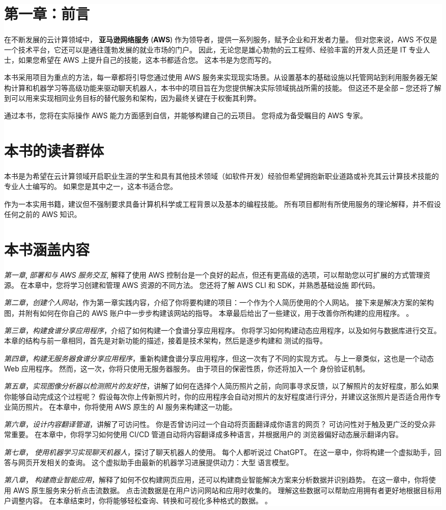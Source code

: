 # 第一章：<st c="0">前言</st>

<st c="8">在不断发展的云计算领域中，</st> **<st c="60">亚马逊网络服务</st>** <st c="79">(</st>**<st c="81">AWS</st>**<st c="84">) 作为领导者，提供一系列服务，赋予企业和开发者力量。</st> <st c="183">但对您来说，AWS 不仅是一个技术平台，它还可以是通往蓬勃发展的就业市场的门户。</st> <st c="286">因此，无论您是雄心勃勃的云工程师、经验丰富的开发人员还是 IT 专业人士，如果您希望在 AWS 上提升自己的技能，这本书都适合您。</st> <st c="436">这本书是为您而写的。</st>

<st c="444">本书采用项目为重点的方法，每一章都将引导您通过使用 AWS 服务来实现现实场景。从设置基本的基础设施以托管网站到利用服务器无架构计算和机器学习等高级功能来驱动聊天机器人，本书中的项目旨在为您提供解决实际领域挑战所需的技能。</st> <st c="587">但这还不是全部 – 您还将了解到可以用来实现相同业务目标的替代服务和架构，因为最终关键在于权衡其利弊。</st>

<st c="1084">通过本书，您将在实际操作 AWS 能力方面感到自信，并能够构建自己的云项目。</st> <st c="1214">您将成为备受瞩目的</st> <st c="1242">AWS 专家。</st>

# <st c="1253">本书的读者群体</st>

<st c="1274">本书是为希望在云计算领域开启职业生涯的学生和具有其他技术领域（如软件开发）经验但希望拥抱新职业道路或补充其云计算技术技能的专业人士编写的。</st> <st c="1553">如果您是其中之一，这本书适合您。</st>

<st c="1593">作为一本实用书籍，建议但不强制要求具备计算机科学或工程背景以及基本的编程技能。</st> <st c="1730">所有项目都附有所使用服务的理论解释，并不假设任何之前的</st> <st c="1834">AWS 知识。</st>

# <st c="1848">本书涵盖内容</st>

*<st c="1870">第一章</st>*<st c="1880">,</st> *<st c="1882">部署和与 AWS 服务交互</st>*<st c="1925">, 解释了使用 AWS 控制台是一个良好的起点，但还有更高级的选项，可以帮助您以可扩展的方式管理资源。</st> <st c="2084">在本章中，您将学习创建和管理 AWS 资源的不同方法。</st> <st c="2171">您还将了解 AWS CLI 和 SDK，并熟悉基础设施</st> <st c="2255">即代码。</st>

*<st c="2263">第二章</st>*<st c="2273">，*<st c="2275">创建个人网站</st>*<st c="2302">，作为第一章实践内容，介绍了你将要构建的项目：一个作为个人简历使用的个人网站。</st> <st c="2414">接下来是解决方案的架构图，并附有如何在你自己的 AWS 账户中一步步构建该网站的指导。</st> <st c="2561">本章最后给出了一些建议，用于改善你所构建的应用程序。</st> <st c="2627">。</st>

*<st c="2638">第三章</st>*<st c="2648">，*<st c="2650">构建食谱分享应用程序</st>*<st c="2687">，介绍了如何构建一个食谱分享应用程序。</st> <st c="2739">你将学习如何构建动态应用程序，以及如何与数据库进行交互。</st> <st c="2832">本章的结构与前一章相同，首先是对新功能的描述，接着是技术架构，然后是逐步构建和</st> <st c="3032">测试的指导。</st>

*<st c="3040">第四章</st>*<st c="3050">，*<st c="3052">构建无服务器食谱分享应用程序</st>*<st c="3100">，重新构建食谱分享应用程序，但这一次有了不同的实现方式。</st> <st c="3161">与上一章类似，这也是一个动态 Web 应用程序。</st> <st c="3231">然而，这一次，你将只使用无服务器服务。</st> <st c="3298">由于项目的保密性质，你还将加入一个</st> <st c="3381">身份验证机制。</st>

*<st c="3406">第五章</st>*<st c="3416">，*<st c="3418">实现图像分析器以检测照片的友好性</st>*<st c="3477">，讲解了如何在选择个人简历照片之前，向同事寻求反馈，以了解照片的友好程度，那么如果你能够自动完成这个过程呢？</st> <st c="3631">假设每次你上传新照片时，你的应用程序会自动对照片的友好程度进行评分，并建议这张照片是否适合用作专业简历照片。</st> <st c="3807">在本章中，你将使用 AWS 原生的</st> <st c="3875">AI 服务来构建这一功能。</st>

*<st c="3887">第六章</st>*<st c="3897">，*<st c="3899">设计内容翻译管道</st>*<st c="3942">，讲解了可访问性。</st> <st c="3966">你是否曾访问过一个自动将页面翻译成你语言的网页？</st> <st c="4051">可访问性对于触及更广泛的受众非常重要。</st> <st c="4104">在本章中，你将学习如何使用 CI/CD 管道自动将内容翻译成多种语言，并根据用户的</st> <st c="4277">浏览器偏好动态展示翻译内容。</st>

*<st c="4297">第七章</st>*<st c="4307">，</st> *<st c="4309">使用机器学习实现聊天机器人</st>*<st c="4354">，探讨了聊天机器人的使用。</st> <st c="4386">每个人都听说过 ChatGPT。</st> <st c="4417">在这一章中，你将构建一个虚拟助手，回答与网页开发相关的查询。</st> <st c="4518">这个虚拟助手由最新的机器学习进展提供动力：大型</st> <st c="4603">语言模型。</st>

*<st c="4619">第八章</st>*<st c="4629">，</st> *<st c="4631">构建商业智能应用</st>*<st c="4675">，解释了如何不仅构建网页应用，还可以构建商业智能解决方案来分析数据并识别趋势。</st> <st c="4816">在这一章中，你将使用 AWS 原生服务来分析点击流数据。</st> <st c="4895">点击流数据是在用户访问网站和应用时收集的。</st> <st c="4970">理解这些数据可以帮助应用拥有者更好地根据目标用户调整内容。</st> <st c="5063">在本章结束时，你将能够轻松查询、转换和可视化多种格式的数据。</st> <st c="5160">。</st>
